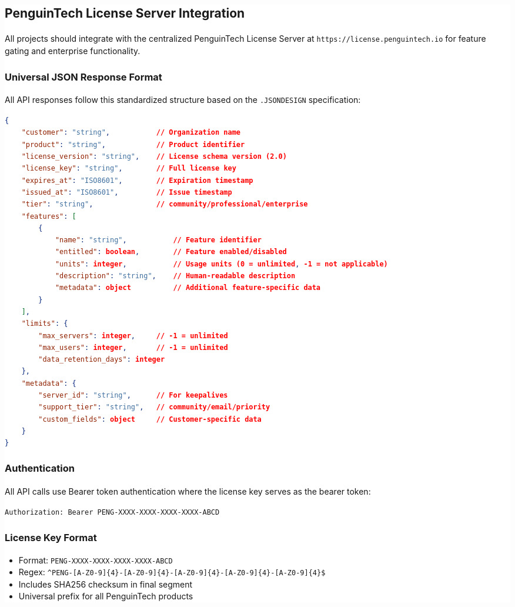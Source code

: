 ## PenguinTech License Server Integration

All projects should integrate with the centralized PenguinTech License Server at `https://license.penguintech.io` for feature gating and enterprise functionality.

### Universal JSON Response Format

All API responses follow this standardized structure based on the `.JSONDESIGN` specification:

```json
{
    "customer": "string",           // Organization name
    "product": "string",            // Product identifier
    "license_version": "string",    // License schema version (2.0)
    "license_key": "string",        // Full license key
    "expires_at": "ISO8601",        // Expiration timestamp
    "issued_at": "ISO8601",         // Issue timestamp
    "tier": "string",               // community/professional/enterprise
    "features": [
        {
            "name": "string",           // Feature identifier
            "entitled": boolean,        // Feature enabled/disabled
            "units": integer,           // Usage units (0 = unlimited, -1 = not applicable)
            "description": "string",    // Human-readable description
            "metadata": object          // Additional feature-specific data
        }
    ],
    "limits": {
        "max_servers": integer,     // -1 = unlimited
        "max_users": integer,       // -1 = unlimited
        "data_retention_days": integer
    },
    "metadata": {
        "server_id": "string",      // For keepalives
        "support_tier": "string",   // community/email/priority
        "custom_fields": object     // Customer-specific data
    }
}
```

### Authentication

All API calls use Bearer token authentication where the license key serves as the bearer token:

```bash
Authorization: Bearer PENG-XXXX-XXXX-XXXX-XXXX-ABCD
```

### License Key Format

- Format: `PENG-XXXX-XXXX-XXXX-XXXX-ABCD`
- Regex: `^PENG-[A-Z0-9]{4}-[A-Z0-9]{4}-[A-Z0-9]{4}-[A-Z0-9]{4}-[A-Z0-9]{4}$`
- Includes SHA256 checksum in final segment
- Universal prefix for all PenguinTech products
